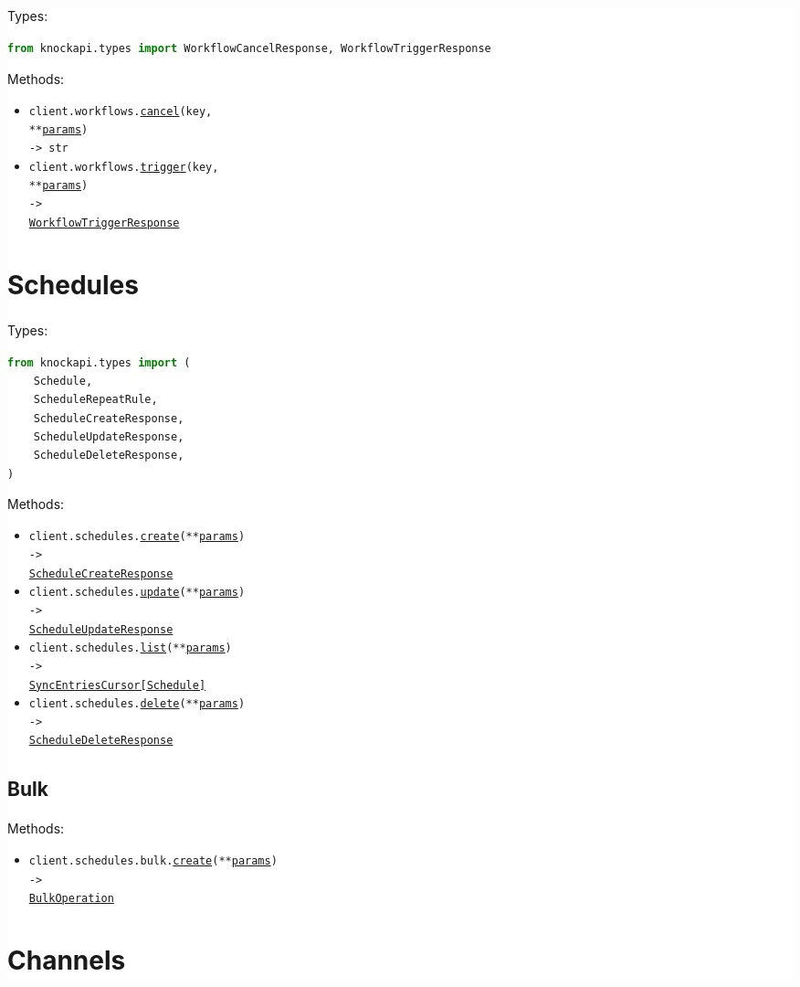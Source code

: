 Types:

```python
from knockapi.types import WorkflowCancelResponse, WorkflowTriggerResponse
```

Methods:

- <code title="post /v1/workflows/{key}/cancel">client.workflows.<a href="./src/knockapi/resources/workflows.py">cancel</a>(key, \*\*<a href="src/knockapi/types/workflow_cancel_params.py">params</a>) -> str</code>
- <code title="post /v1/workflows/{key}/trigger">client.workflows.<a href="./src/knockapi/resources/workflows.py">trigger</a>(key, \*\*<a href="src/knockapi/types/workflow_trigger_params.py">params</a>) -> <a href="./src/knockapi/types/workflow_trigger_response.py">WorkflowTriggerResponse</a></code>

# Schedules

Types:

```python
from knockapi.types import (
    Schedule,
    ScheduleRepeatRule,
    ScheduleCreateResponse,
    ScheduleUpdateResponse,
    ScheduleDeleteResponse,
)
```

Methods:

- <code title="post /v1/schedules">client.schedules.<a href="./src/knockapi/resources/schedules/schedules.py">create</a>(\*\*<a href="src/knockapi/types/schedule_create_params.py">params</a>) -> <a href="./src/knockapi/types/schedule_create_response.py">ScheduleCreateResponse</a></code>
- <code title="put /v1/schedules">client.schedules.<a href="./src/knockapi/resources/schedules/schedules.py">update</a>(\*\*<a href="src/knockapi/types/schedule_update_params.py">params</a>) -> <a href="./src/knockapi/types/schedule_update_response.py">ScheduleUpdateResponse</a></code>
- <code title="get /v1/schedules">client.schedules.<a href="./src/knockapi/resources/schedules/schedules.py">list</a>(\*\*<a href="src/knockapi/types/schedule_list_params.py">params</a>) -> <a href="./src/knockapi/types/schedule.py">SyncEntriesCursor[Schedule]</a></code>
- <code title="delete /v1/schedules">client.schedules.<a href="./src/knockapi/resources/schedules/schedules.py">delete</a>(\*\*<a href="src/knockapi/types/schedule_delete_params.py">params</a>) -> <a href="./src/knockapi/types/schedule_delete_response.py">ScheduleDeleteResponse</a></code>

## Bulk

Methods:

- <code title="post /v1/schedules/bulk/create">client.schedules.bulk.<a href="./src/knockapi/resources/schedules/bulk.py">create</a>(\*\*<a href="src/knockapi/types/schedules/bulk_create_params.py">params</a>) -> <a href="./src/knockapi/types/bulk_operation.py">BulkOperation</a></code>

# Channels
